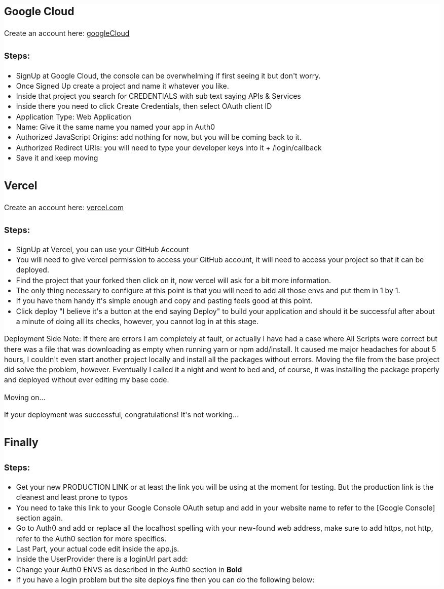

## Google Cloud
Create an account here: [googleCloud](https://cloud.google.com/)

### Steps:
- SignUp at Google Cloud, the console can be overwhelming if first seeing it but don't worry.
- Once Signed Up create a project and name it whatever you like.
- Inside that project you search for CREDENTIALS with sub text saying APIs & Services
- Inside there you need to click Create Credentials, then select OAuth client ID
- Application Type: Web Application
- Name: Give it the same name you named your app in Auth0
- Authorized JavaScript Origins: add nothing for now, but you will be coming back to it.
- Authorized Redirect URIs: you will need to type your developer keys into it + /login/callback
- Save it and keep moving

## Vercel
Create an account here: [vercel.com](https://vercel.com)

### Steps:
- SignUp at Vercel, you can use your GitHub Account
- You will need to give vercel permission to access your GitHub account, it will need to access your project so that it can be deployed.
- Find the project that your forked then click on it, now vercel will ask for a bit more information.
- The only thing necessary to configure at this point is that you will need to add all those envs and put them in 1 by 1.
- If you have them handy it's simple enough and copy and pasting feels good at this point.
- Click deploy "I believe it's a button at the end saying Deploy" to build your application and should it be successful after about a minute of doing all its checks, however, you cannot log in at this stage.

Deployment Side Note:
If there are errors I am completely at fault, or actually I have had a case where All Scripts were correct 
but there was a file that was downloading as empty when running yarn or npm add/install. 
It caused me major headaches for about 5 hours, I couldn't even start another project locally and install all the packages without errors.
Moving the file from the base project did solve the problem, however.
Eventually I called it a night and went to bed and, of course, it was installing the package properly and deployed without ever editing my base code.

Moving on...


If your deployment was successful, congratulations! It's not working...

## Finally
### Steps:
- Get your new PRODUCTION LINK or at least the link you will be using at the moment for testing. But the production link is the cleanest and least prone to typos
- You need to take this link to your Google Console OAuth setup and add in your website name to refer to the [Google Console] section again.
- Go to Auth0 and add or replace all the localhost spelling with your new-found web address, make sure to add https, not http, refer to the Auth0 section for more specifics.
- Last Part, your actual code edit inside the app.js.
- Inside the UserProvider there is a loginUrl part add:
- Change your Auth0 ENVS as described in the Auth0 section in <b> Bold </b>
- If you have a login problem but the site deploys fine then you can do the following below:
